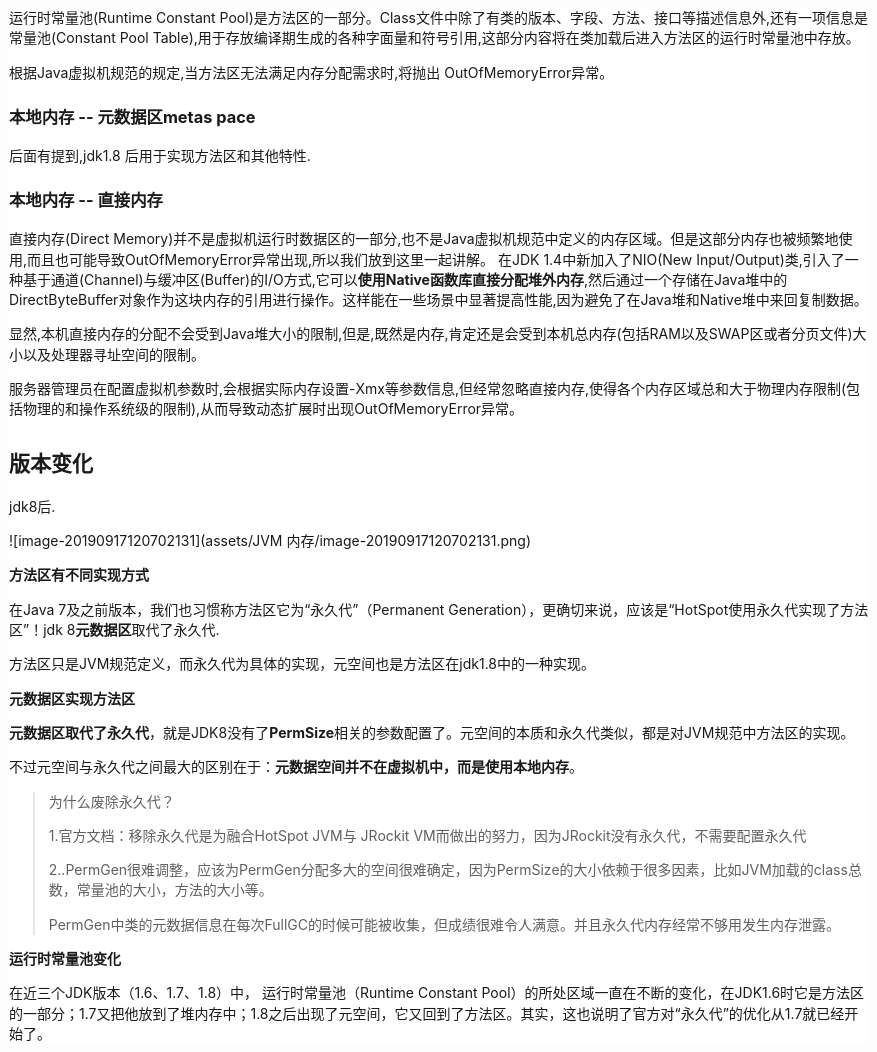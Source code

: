 运行时常量池(Runtime Constant Pool)是方法区的一部分。Class文件中除了有类的版本、字段、方法、接口等描述信息外,还有一项信息是常量池(Constant Pool Table),用于存放编译期生成的各种字面量和符号引用,这部分内容将在类加载后进入方法区的运行时常量池中存放。



根据Java虚拟机规范的规定,当方法区无法满足内存分配需求时,将抛出
OutOfMemoryError异常。

### 本地内存 -- 元数据区metas pace

后面有提到,jdk1.8 后用于实现方法区和其他特性.

### 本地内存 -- 直接内存

直接内存(Direct Memory)并不是虚拟机运行时数据区的一部分,也不是Java虚拟机规范中定义的内存区域。但是这部分内存也被频繁地使用,而且也可能导致OutOfMemoryError异常出现,所以我们放到这里一起讲解。
在JDK 1.4中新加入了NIO(New Input/Output)类,引入了一种基于通道(Channel)与缓冲区(Buffer)的I/O方式,它可以**使用Native函数库直接分配堆外内存**,然后通过一个存储在Java堆中的DirectByteBuffer对象作为这块内存的引用进行操作。这样能在一些场景中显著提高性能,因为避免了在Java堆和Native堆中来回复制数据。

显然,本机直接内存的分配不会受到Java堆大小的限制,但是,既然是内存,肯定还是会受到本机总内存(包括RAM以及SWAP区或者分页文件)大小以及处理器寻址空间的限制。

服务器管理员在配置虚拟机参数时,会根据实际内存设置-Xmx等参数信息,但经常忽略直接内存,使得各个内存区域总和大于物理内存限制(包括物理的和操作系统级的限制),从而导致动态扩展时出现OutOfMemoryError异常。

## 版本变化

jdk8后.

![image-20190917120702131](assets/JVM 内存/image-20190917120702131.png)



**方法区有不同实现方式**

在Java 7及之前版本，我们也习惯称方法区它为“永久代”（Permanent Generation），更确切来说，应该是“HotSpot使用永久代实现了方法区”！jdk 8**元数据区**取代了永久代.

方法区只是JVM规范定义，而永久代为具体的实现，元空间也是方法区在jdk1.8中的一种实现。

**元数据区实现方法区**

**元数据区取代了永久代**，就是JDK8没有了**PermSize**相关的参数配置了。元空间的本质和永久代类似，都是对JVM规范中方法区的实现。

不过元空间与永久代之间最大的区别在于：**元数据空间并不在虚拟机中，而是使用本地内存**。

> 为什么废除永久代？
>
> 1.官方文档：移除永久代是为融合HotSpot JVM与 JRockit VM而做出的努力，因为JRockit没有永久代，不需要配置永久代
>
> 2..PermGen很难调整，应该为PermGen分配多大的空间很难确定，因为PermSize的大小依赖于很多因素，比如JVM加载的class总数，常量池的大小，方法的大小等。
>
> PermGen中类的元数据信息在每次FullGC的时候可能被收集，但成绩很难令人满意。并且永久代内存经常不够用发生内存泄露。

**运行时常量池变化**

在近三个JDK版本（1.6、1.7、1.8）中， 运行时常量池（Runtime Constant Pool）的所处区域一直在不断的变化，在JDK1.6时它是方法区的一部分；1.7又把他放到了堆内存中；1.8之后出现了元空间，它又回到了方法区。其实，这也说明了官方对“永久代”的优化从1.7就已经开始了。


